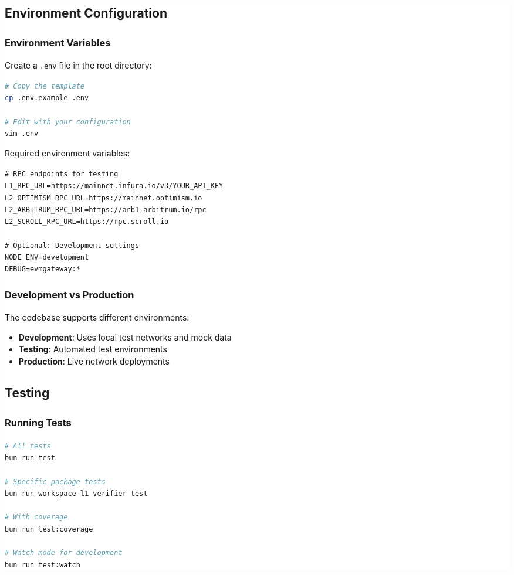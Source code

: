## Environment Configuration

### Environment Variables

Create a `.env` file in the root directory:

```bash
# Copy the template
cp .env.example .env

# Edit with your configuration
vim .env
```

Required environment variables:

```env
# RPC endpoints for testing
L1_RPC_URL=https://mainnet.infura.io/v3/YOUR_API_KEY
L2_OPTIMISM_RPC_URL=https://mainnet.optimism.io
L2_ARBITRUM_RPC_URL=https://arb1.arbitrum.io/rpc
L2_SCROLL_RPC_URL=https://rpc.scroll.io

# Optional: Development settings  
NODE_ENV=development
DEBUG=evmgateway:*
```

### Development vs Production

The codebase supports different environments:

- **Development**: Uses local test networks and mock data
- **Testing**: Automated test environments
- **Production**: Live network deployments

## Testing

### Running Tests

```bash
# All tests
bun run test

# Specific package tests
bun run workspace l1-verifier test

# With coverage
bun run test:coverage

# Watch mode for development
bun run test:watch
```
